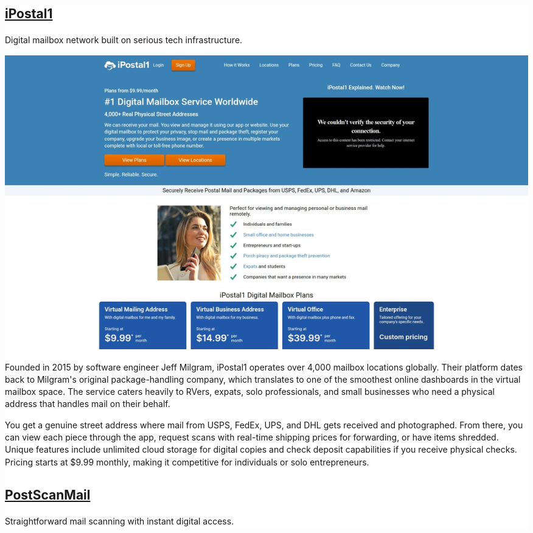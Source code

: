 ## **[iPostal1](https://ipostal1.com/)**

Digital mailbox network built on serious tech infrastructure.

![iPostal1 Screenshot](image/ipostal1.webp)


Founded in 2015 by software engineer Jeff Milgram, iPostal1 operates over 4,000 mailbox locations globally. Their platform dates back to Milgram's original package-handling company, which translates to one of the smoothest online dashboards in the virtual mailbox space. The service caters heavily to RVers, expats, solo professionals, and small businesses who need a physical address that handles mail on their behalf.

You get a genuine street address where mail from USPS, FedEx, UPS, and DHL gets received and photographed. From there, you can view each piece through the app, request scans with real-time shipping prices for forwarding, or have items shredded. Unique features include unlimited cloud storage for digital copies and check deposit capabilities if you receive physical checks. Pricing starts at $9.99 monthly, making it competitive for individuals or solo entrepreneurs.

## **[PostScanMail](https://www.postscanmail.com/)**

Straightforward mail scanning with instant digital access.
